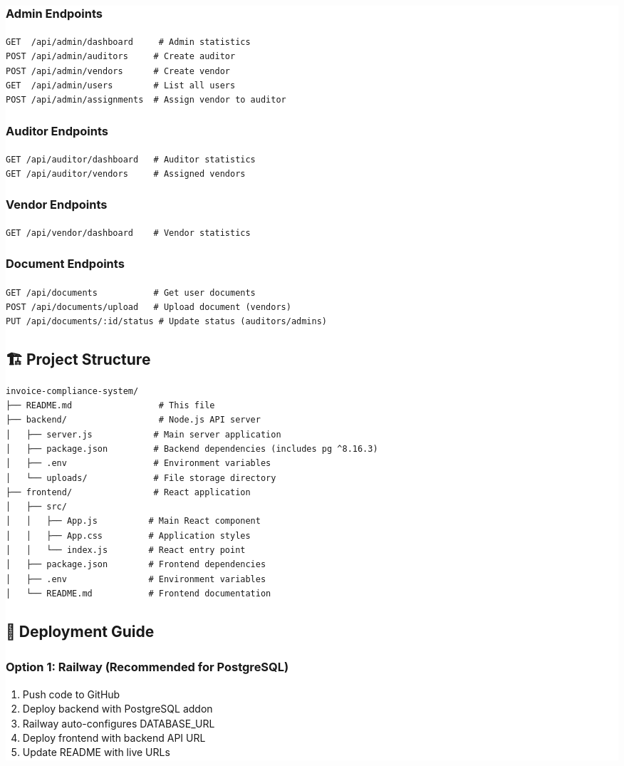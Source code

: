 ### Admin Endpoints
```http
GET  /api/admin/dashboard     # Admin statistics
POST /api/admin/auditors     # Create auditor
POST /api/admin/vendors      # Create vendor
GET  /api/admin/users        # List all users
POST /api/admin/assignments  # Assign vendor to auditor
```

### Auditor Endpoints
```http
GET /api/auditor/dashboard   # Auditor statistics
GET /api/auditor/vendors     # Assigned vendors
```

### Vendor Endpoints
```http
GET /api/vendor/dashboard    # Vendor statistics
```

### Document Endpoints
```http
GET /api/documents           # Get user documents
POST /api/documents/upload   # Upload document (vendors)
PUT /api/documents/:id/status # Update status (auditors/admins)
```

## 🏗 Project Structure

```
invoice-compliance-system/
├── README.md                 # This file
├── backend/                  # Node.js API server
│   ├── server.js            # Main server application
│   ├── package.json         # Backend dependencies (includes pg ^8.16.3)
│   ├── .env                 # Environment variables
│   └── uploads/             # File storage directory
├── frontend/                # React application
│   ├── src/
│   │   ├── App.js          # Main React component
│   │   ├── App.css         # Application styles
│   │   └── index.js        # React entry point
│   ├── package.json        # Frontend dependencies
│   ├── .env                # Environment variables
│   └── README.md           # Frontend documentation
```

## 🚀 Deployment Guide

### Option 1: Railway (Recommended for PostgreSQL)
1. Push code to GitHub
2. Deploy backend with PostgreSQL addon
3. Railway auto-configures DATABASE_URL
4. Deploy frontend with backend API URL
5. Update README with live URLs
